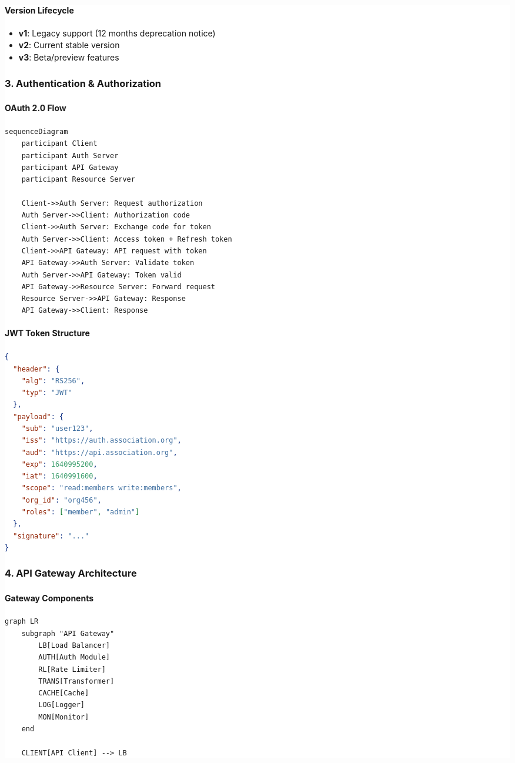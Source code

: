 #### Version Lifecycle
- **v1**: Legacy support (12 months deprecation notice)
- **v2**: Current stable version
- **v3**: Beta/preview features

### 3. Authentication & Authorization

#### OAuth 2.0 Flow
```mermaid
sequenceDiagram
    participant Client
    participant Auth Server
    participant API Gateway
    participant Resource Server
    
    Client->>Auth Server: Request authorization
    Auth Server->>Client: Authorization code
    Client->>Auth Server: Exchange code for token
    Auth Server->>Client: Access token + Refresh token
    Client->>API Gateway: API request with token
    API Gateway->>Auth Server: Validate token
    Auth Server->>API Gateway: Token valid
    API Gateway->>Resource Server: Forward request
    Resource Server->>API Gateway: Response
    API Gateway->>Client: Response
```

#### JWT Token Structure
```json
{
  "header": {
    "alg": "RS256",
    "typ": "JWT"
  },
  "payload": {
    "sub": "user123",
    "iss": "https://auth.association.org",
    "aud": "https://api.association.org",
    "exp": 1640995200,
    "iat": 1640991600,
    "scope": "read:members write:members",
    "org_id": "org456",
    "roles": ["member", "admin"]
  },
  "signature": "..."
}
```

### 4. API Gateway Architecture

#### Gateway Components
```mermaid
graph LR
    subgraph "API Gateway"
        LB[Load Balancer]
        AUTH[Auth Module]
        RL[Rate Limiter]
        TRANS[Transformer]
        CACHE[Cache]
        LOG[Logger]
        MON[Monitor]
    end
    
    CLIENT[API Client] --> LB
```